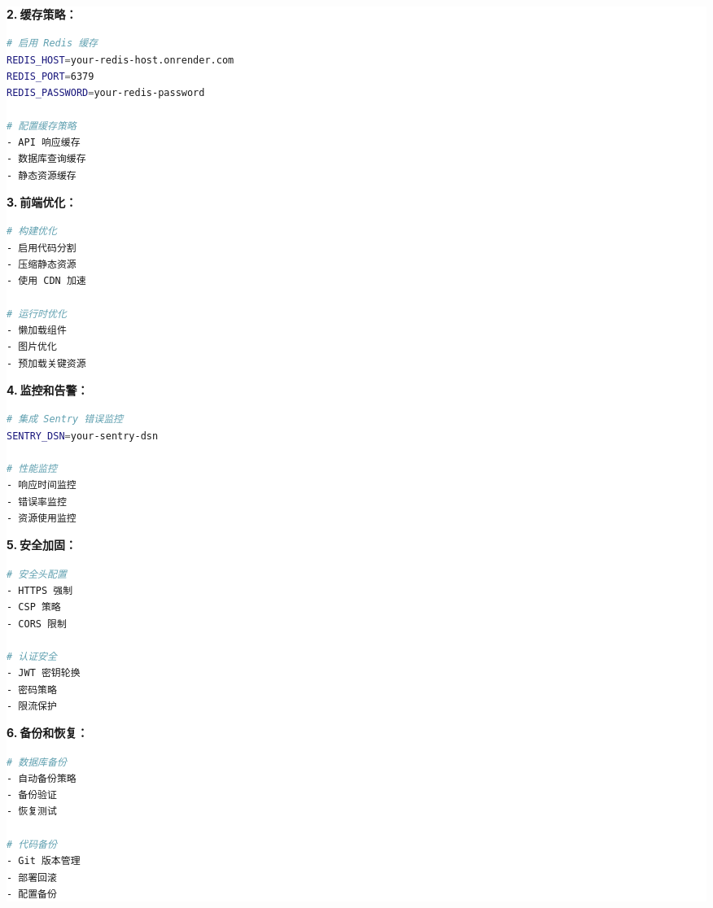 **2. 缓存策略：**

```bash
# 启用 Redis 缓存
REDIS_HOST=your-redis-host.onrender.com
REDIS_PORT=6379
REDIS_PASSWORD=your-redis-password

# 配置缓存策略
- API 响应缓存
- 数据库查询缓存
- 静态资源缓存
```

**3. 前端优化：**

```bash
# 构建优化
- 启用代码分割
- 压缩静态资源
- 使用 CDN 加速

# 运行时优化
- 懒加载组件
- 图片优化
- 预加载关键资源
```

**4. 监控和告警：**

```bash
# 集成 Sentry 错误监控
SENTRY_DSN=your-sentry-dsn

# 性能监控
- 响应时间监控
- 错误率监控
- 资源使用监控
```

**5. 安全加固：**

```bash
# 安全头配置
- HTTPS 强制
- CSP 策略
- CORS 限制

# 认证安全
- JWT 密钥轮换
- 密码策略
- 限流保护
```

**6. 备份和恢复：**

```bash
# 数据库备份
- 自动备份策略
- 备份验证
- 恢复测试

# 代码备份
- Git 版本管理
- 部署回滚
- 配置备份
```
